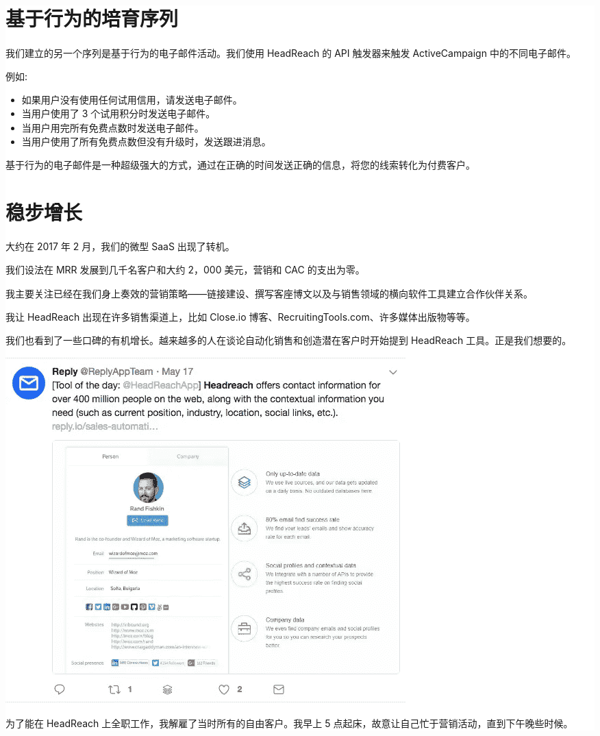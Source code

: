 # **基于行为的培育序列**

我们建立的另一个序列是基于行为的电子邮件活动。我们使用 HeadReach 的 API 触发器来触发 ActiveCampaign 中的不同电子邮件。

例如:

*   如果用户没有使用任何试用信用，请发送电子邮件。
*   当用户使用了 3 个试用积分时发送电子邮件。
*   当用户用完所有免费点数时发送电子邮件。
*   当用户使用了所有免费点数但没有升级时，发送跟进消息。

基于行为的电子邮件是一种超级强大的方式，通过在正确的时间发送正确的信息，将您的线索转化为付费客户。

# 稳步增长

大约在 2017 年 2 月，我们的微型 SaaS 出现了转机。

我们设法在 MRR 发展到几千名客户和大约 2，000 美元，营销和 CAC 的支出为零。

我主要关注已经在我们身上奏效的营销策略——链接建设、撰写客座博文以及与销售领域的横向软件工具建立合作伙伴关系。

我让 HeadReach 出现在许多销售渠道上，比如 Close.io 博客、RecruitingTools.com、许多媒体出版物等等。

我们也看到了一些口碑的有机增长。越来越多的人在谈论自动化销售和创造潜在客户时开始提到 HeadReach 工具。正是我们想要的。

![](img/25c1bf1e4850856f5ade24561fac775d.png)

为了能在 HeadReach 上全职工作，我解雇了当时所有的自由客户。我早上 5 点起床，故意让自己忙于营销活动，直到下午晚些时候。
